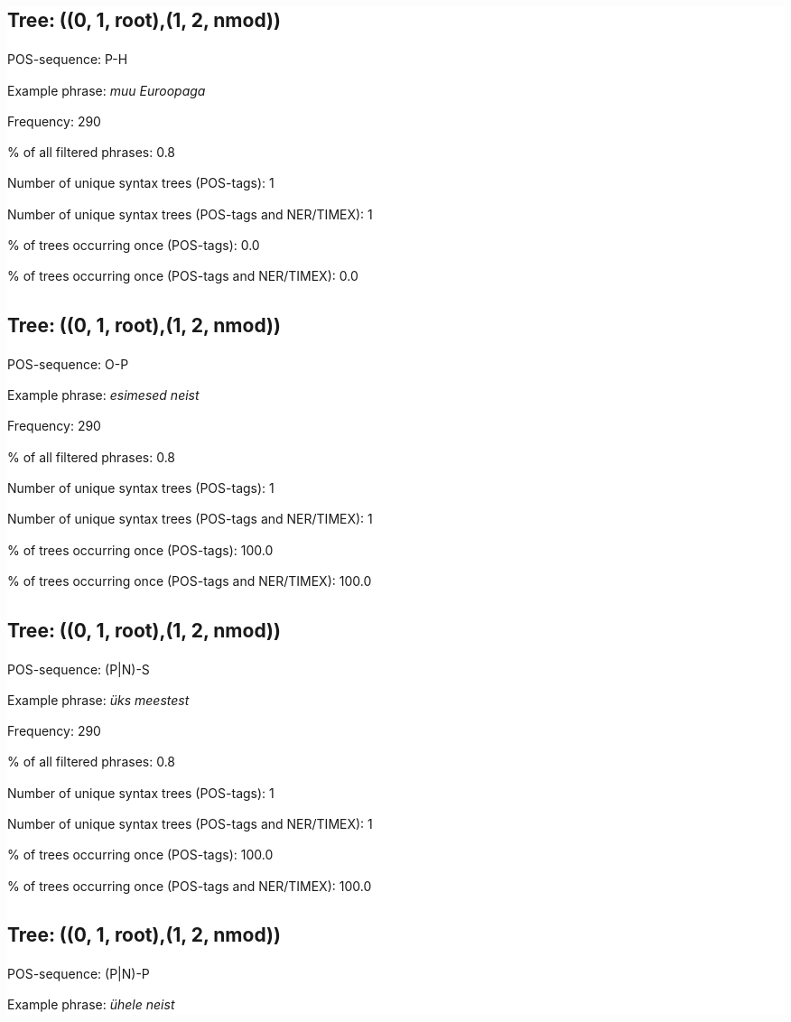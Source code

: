 ## Tree: ((0, 1, root),(1, 2, nmod))

POS-sequence: P-H

Example phrase: *muu Euroopaga*

Frequency: 290

% of all filtered phrases: 0.8

Number of unique syntax trees (POS-tags): 1

Number of unique syntax trees (POS-tags and NER/TIMEX): 1

% of trees occurring once (POS-tags): 0.0

% of trees occurring once (POS-tags and NER/TIMEX): 0.0

## Tree: ((0, 1, root),(1, 2, nmod))

POS-sequence: O-P

Example phrase: *esimesed neist*

Frequency: 290

% of all filtered phrases: 0.8

Number of unique syntax trees (POS-tags): 1

Number of unique syntax trees (POS-tags and NER/TIMEX): 1

% of trees occurring once (POS-tags): 100.0

% of trees occurring once (POS-tags and NER/TIMEX): 100.0

## Tree: ((0, 1, root),(1, 2, nmod))

POS-sequence: (P|N)-S

Example phrase: *üks meestest*

Frequency: 290

% of all filtered phrases: 0.8

Number of unique syntax trees (POS-tags): 1

Number of unique syntax trees (POS-tags and NER/TIMEX): 1

% of trees occurring once (POS-tags): 100.0

% of trees occurring once (POS-tags and NER/TIMEX): 100.0

## Tree: ((0, 1, root),(1, 2, nmod))

POS-sequence: (P|N)-P

Example phrase: *ühele neist*
